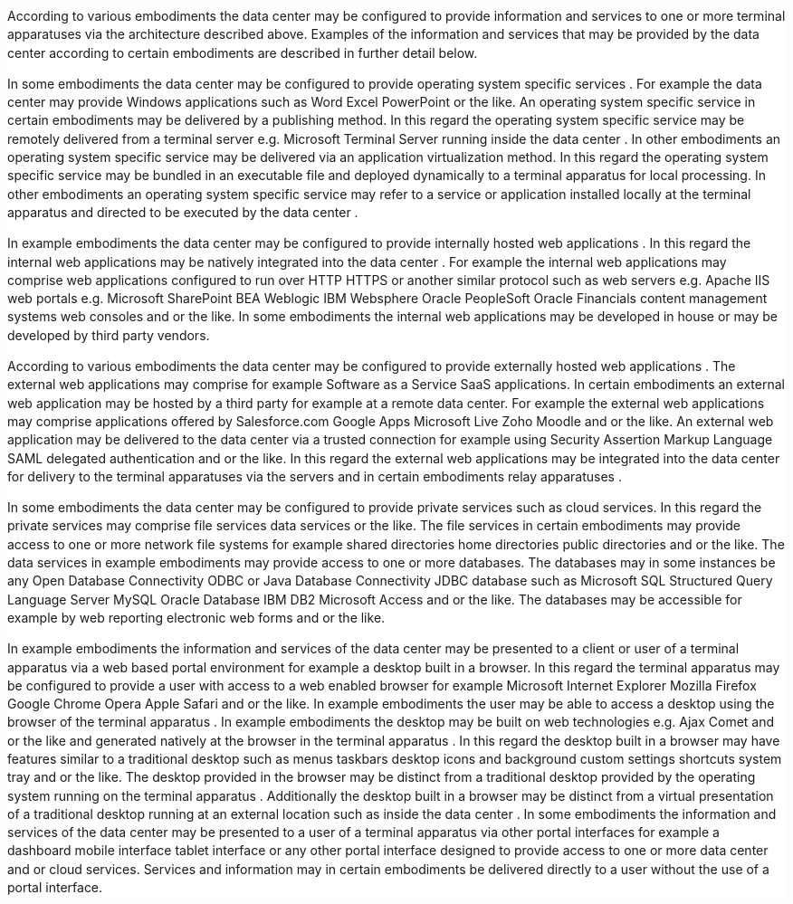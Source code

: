 According to various embodiments the data center may be configured to provide information and services to one or more terminal apparatuses via the architecture described above. Examples of the information and services that may be provided by the data center according to certain embodiments are described in further detail below.

In some embodiments the data center may be configured to provide operating system specific services . For example the data center may provide Windows applications such as Word Excel PowerPoint or the like. An operating system specific service in certain embodiments may be delivered by a publishing method. In this regard the operating system specific service may be remotely delivered from a terminal server e.g. Microsoft Terminal Server running inside the data center . In other embodiments an operating system specific service may be delivered via an application virtualization method. In this regard the operating system specific service may be bundled in an executable file and deployed dynamically to a terminal apparatus for local processing. In other embodiments an operating system specific service may refer to a service or application installed locally at the terminal apparatus and directed to be executed by the data center .

In example embodiments the data center may be configured to provide internally hosted web applications . In this regard the internal web applications may be natively integrated into the data center . For example the internal web applications may comprise web applications configured to run over HTTP HTTPS or another similar protocol such as web servers e.g. Apache IIS web portals e.g. Microsoft SharePoint BEA Weblogic IBM Websphere Oracle PeopleSoft Oracle Financials content management systems web consoles and or the like. In some embodiments the internal web applications may be developed in house or may be developed by third party vendors.

According to various embodiments the data center may be configured to provide externally hosted web applications . The external web applications may comprise for example Software as a Service SaaS applications. In certain embodiments an external web application may be hosted by a third party for example at a remote data center. For example the external web applications may comprise applications offered by Salesforce.com Google Apps Microsoft Live Zoho Moodle and or the like. An external web application may be delivered to the data center via a trusted connection for example using Security Assertion Markup Language SAML delegated authentication and or the like. In this regard the external web applications may be integrated into the data center for delivery to the terminal apparatuses via the servers and in certain embodiments relay apparatuses .

In some embodiments the data center may be configured to provide private services such as cloud services. In this regard the private services may comprise file services data services or the like. The file services in certain embodiments may provide access to one or more network file systems for example shared directories home directories public directories and or the like. The data services in example embodiments may provide access to one or more databases. The databases may in some instances be any Open Database Connectivity ODBC or Java Database Connectivity JDBC database such as Microsoft SQL Structured Query Language Server MySQL Oracle Database IBM DB2 Microsoft Access and or the like. The databases may be accessible for example by web reporting electronic web forms and or the like.

In example embodiments the information and services of the data center may be presented to a client or user of a terminal apparatus via a web based portal environment for example a desktop built in a browser. In this regard the terminal apparatus may be configured to provide a user with access to a web enabled browser for example Microsoft Internet Explorer Mozilla Firefox Google Chrome Opera Apple Safari and or the like. In example embodiments the user may be able to access a desktop using the browser of the terminal apparatus . In example embodiments the desktop may be built on web technologies e.g. Ajax Comet and or the like and generated natively at the browser in the terminal apparatus . In this regard the desktop built in a browser may have features similar to a traditional desktop such as menus taskbars desktop icons and background custom settings shortcuts system tray and or the like. The desktop provided in the browser may be distinct from a traditional desktop provided by the operating system running on the terminal apparatus . Additionally the desktop built in a browser may be distinct from a virtual presentation of a traditional desktop running at an external location such as inside the data center . In some embodiments the information and services of the data center may be presented to a user of a terminal apparatus via other portal interfaces for example a dashboard mobile interface tablet interface or any other portal interface designed to provide access to one or more data center and or cloud services. Services and information may in certain embodiments be delivered directly to a user without the use of a portal interface.
